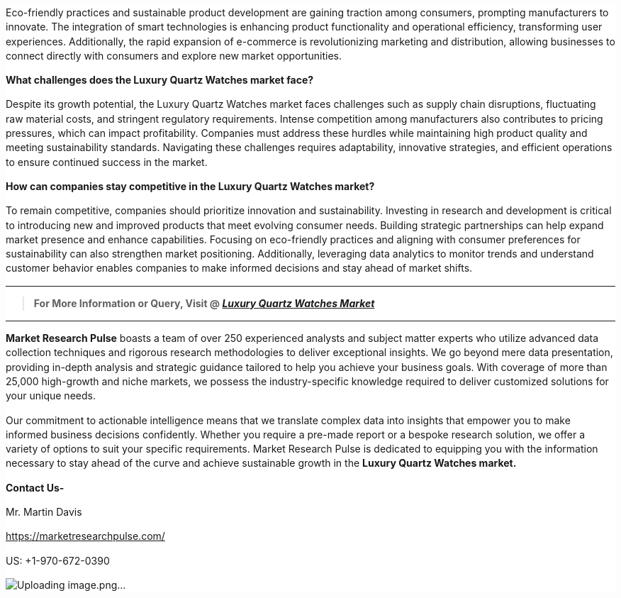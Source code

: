 Eco-friendly practices and sustainable product development are gaining traction among consumers, prompting manufacturers to innovate. The integration of smart technologies is enhancing product functionality and operational efficiency, transforming user experiences. Additionally, the rapid expansion of e-commerce is revolutionizing marketing and distribution, allowing businesses to connect directly with consumers and explore new market opportunities.</p><p><strong>What challenges does the Luxury Quartz Watches market face?</strong></p><p>Despite its growth potential, the Luxury Quartz Watches market faces challenges such as supply chain disruptions, fluctuating raw material costs, and stringent regulatory requirements. Intense competition among manufacturers also contributes to pricing pressures, which can impact profitability. Companies must address these hurdles while maintaining high product quality and meeting sustainability standards. Navigating these challenges requires adaptability, innovative strategies, and efficient operations to ensure continued success in the market.</p><p><strong>How can companies stay competitive in the Luxury Quartz Watches market?</strong></p><p>To remain competitive, companies should prioritize innovation and sustainability. Investing in research and development is critical to introducing new and improved products that meet evolving consumer needs. Building strategic partnerships can help expand market presence and enhance capabilities. Focusing on eco-friendly practices and aligning with consumer preferences for sustainability can also strengthen market positioning. Additionally, leveraging data analytics to monitor trends and understand customer behavior enables companies to make informed decisions and stay ahead of market shifts.</p><hr /><blockquote><p><strong>For More Information or Query, Visit @&nbsp;<em><a href="https://marketresearchpulse.com/report/60205/luxury-quartz-watches-market?utm_source=Linkedin&utm_medium=019">Luxury Quartz Watches Market</a></em></strong></p></blockquote><hr /><p><strong>Market Research Pulse</strong> boasts a team of over 250 experienced analysts and subject matter experts who utilize advanced data collection techniques and rigorous research methodologies to deliver exceptional insights. We go beyond mere data presentation, providing in-depth analysis and strategic guidance tailored to help you achieve your business goals. With coverage of more than 25,000 high-growth and niche markets, we possess the industry-specific knowledge required to deliver customized solutions for your unique needs.</p><p>Our commitment to actionable intelligence means that we translate complex data into insights that empower you to make informed business decisions confidently. Whether you require a pre-made report or a bespoke research solution, we offer a variety of options to suit your specific requirements. Market Research Pulse is dedicated to equipping you with the information necessary to stay ahead of the curve and achieve sustainable growth in the <strong>Luxury Quartz Watches market.</strong></p><p><strong>Contact Us-</strong></p><p>Mr. Martin Davis</p><p>https://marketresearchpulse.com/</p><p>US: +1-970-672-0390</p>
![Uploading image.png…]()
